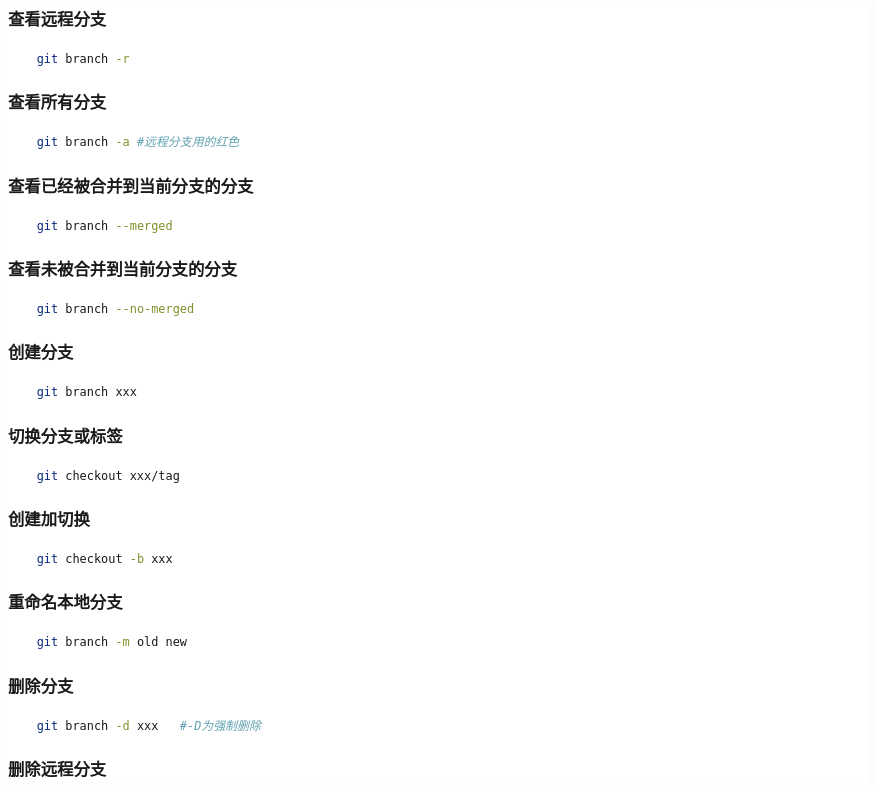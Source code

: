 ### 查看远程分支

```bash
    git branch -r
```

### 查看所有分支

```bash
    git branch -a #远程分支用的红色
```

### 查看已经被合并到当前分支的分支

```bash
    git branch --merged
```

### 查看未被合并到当前分支的分支

```bash
    git branch --no-merged
```

### 创建分支

```bash
    git branch xxx
```

### 切换分支或标签

```bash
    git checkout xxx/tag
```

### 创建加切换

```bash
    git checkout -b xxx
```

### 重命名本地分支

```bash
    git branch -m old new
```

### 删除分支

```bash
    git branch -d xxx   #-D为强制删除
```

### 删除远程分支
